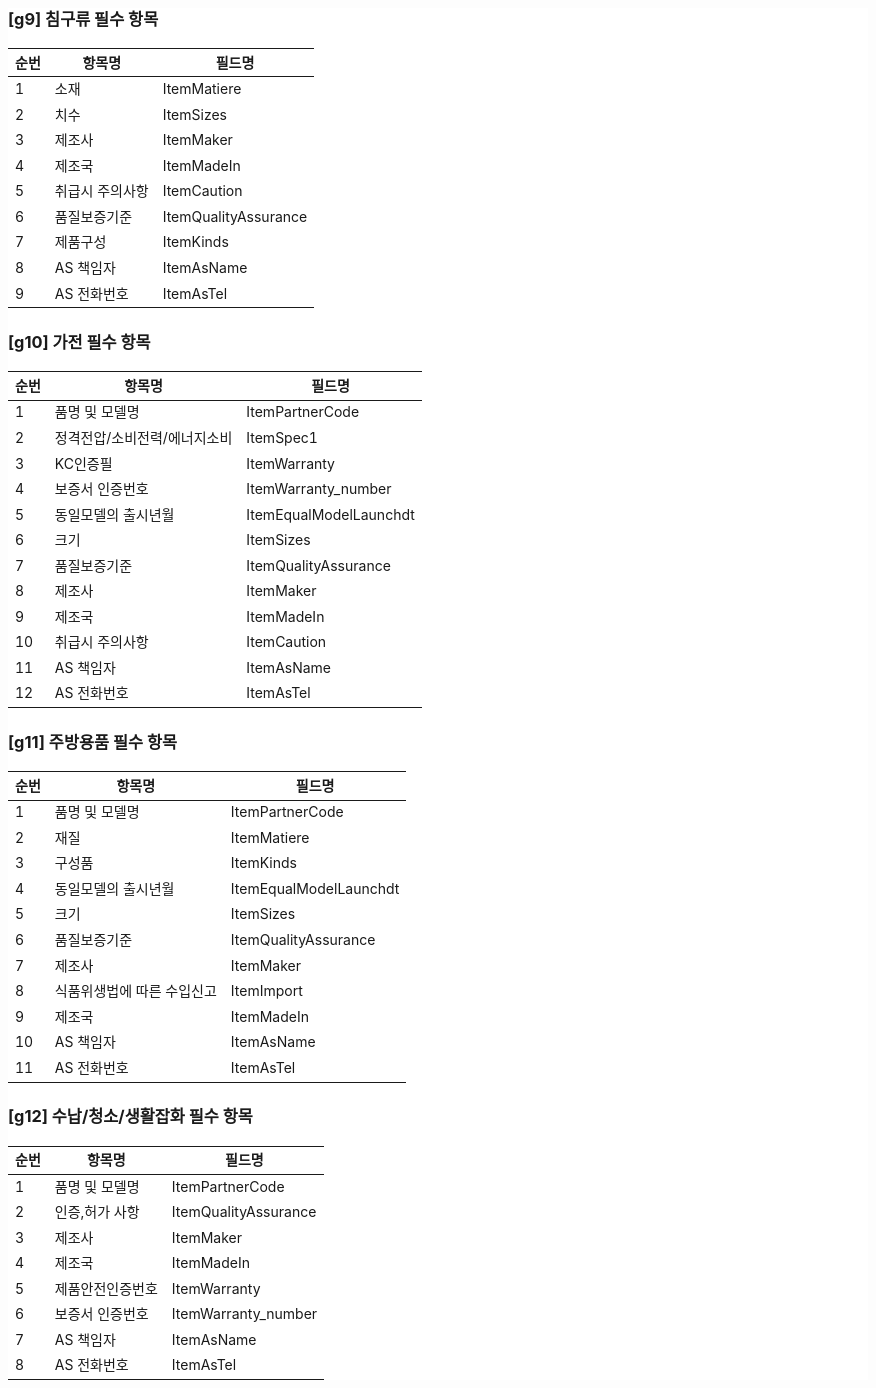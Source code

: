 ### [g9] 침구류 필수 항목
순번 | 항목명                      | 필드명
---- | --------------------------- | ----
1    | 소재                        | ItemMatiere
2    | 치수                        | ItemSizes
3    | 제조사                      | ItemMaker
4    | 제조국                      | ItemMadeIn
5    | 취급시 주의사항             | ItemCaution
6    | 품질보증기준                | ItemQualityAssurance
7    | 제품구성                    | ItemKinds
8    | AS 책임자                   | ItemAsName
9    | AS 전화번호                 | ItemAsTel

### [g10] 가전 필수 항목
순번 | 항목명                      | 필드명
---- | --------------------------- | ----
1    | 품명 및 모델명              | ItemPartnerCode
2    | 정격전압/소비전력/에너지소비| ItemSpec1
3    | KC인증필                    | ItemWarranty
4    | 보증서 인증번호             | ItemWarranty_number
5    | 동일모델의 출시년월         | ItemEqualModelLaunchdt
6    | 크기                        | ItemSizes
7    | 품질보증기준                | ItemQualityAssurance
8    | 제조사                      | ItemMaker
9    | 제조국                      | ItemMadeIn
10   | 취급시 주의사항             | ItemCaution
11   | AS 책임자                   | ItemAsName
12   | AS 전화번호                 | ItemAsTel

### [g11] 주방용품 필수 항목
순번 | 항목명                      | 필드명
---- | --------------------------- | ----
1    | 품명 및 모델명              | ItemPartnerCode
2    | 재질                        | ItemMatiere
3    | 구성품                      | ItemKinds
4    | 동일모델의 출시년월         | ItemEqualModelLaunchdt
5    | 크기                        | ItemSizes
6    | 품질보증기준                | ItemQualityAssurance
7    | 제조사                      | ItemMaker
8    | 식품위생법에 따른 수입신고  | ItemImport
9    | 제조국                      | ItemMadeIn
10   | AS 책임자                   | ItemAsName
11   | AS 전화번호                 | ItemAsTel

### [g12] 수납/청소/생활잡화 필수 항목
순번 | 항목명                      | 필드명
---- | --------------------------- | ----
1    | 품명 및 모델명              | ItemPartnerCode
2    | 인증,허가 사항              | ItemQualityAssurance
3    | 제조사                      | ItemMaker
4    | 제조국                      | ItemMadeIn
5    | 제품안전인증번호            | ItemWarranty
6    | 보증서 인증번호             | ItemWarranty_number
7    | AS 책임자                   | ItemAsName
8    | AS 전화번호                 | ItemAsTel
